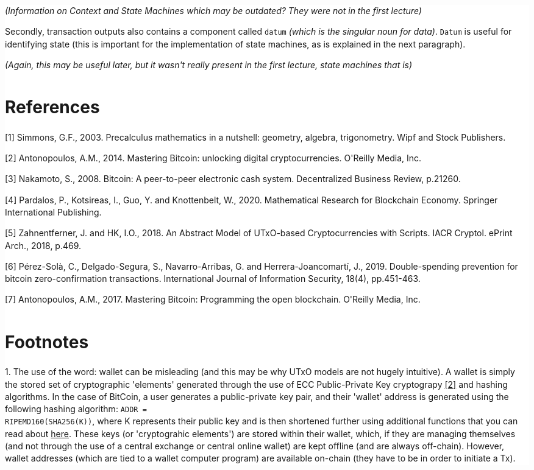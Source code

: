 *(Information on Context and State Machines which may be outdated? They were not in the first lecture)*

Secondly, transaction outputs also contains a component called <code>datum</code> *(which is the singular noun for data)*. <code>Datum</code> is useful for identifying state (this is important for the implementation of state machines, as is explained in the next paragraph).

*(Again, this may be useful later, but it wasn't really present in the first lecture, state machines that is)*

# References

<a id="1">[1]</a> 
Simmons, G.F., 2003. 
Precalculus mathematics in a nutshell: geometry, algebra, trigonometry. 
Wipf and Stock Publishers.

<a id="2">[2]</a> 
Antonopoulos, A.M., 2014.
Mastering Bitcoin: unlocking digital cryptocurrencies.
O'Reilly Media, Inc.

<a id="3">[3]</a> 
Nakamoto, S., 2008.
Bitcoin: A peer-to-peer electronic cash system.
Decentralized Business Review, p.21260.

<a id="4">[4]</a> 
Pardalos, P., Kotsireas, I., Guo, Y. and Knottenbelt, W., 2020.
Mathematical Research for Blockchain Economy.
Springer International Publishing.

<a id="5">[5]</a>
Zahnentferner, J. and HK, I.O., 2018.
An Abstract Model of UTxO-based Cryptocurrencies with Scripts.
IACR Cryptol. ePrint Arch., 2018, p.469.

<a id="5">[6]</a>
Pérez-Solà, C., Delgado-Segura, S., Navarro-Arribas, G. and Herrera-Joancomartí, J., 2019.
Double-spending prevention for bitcoin zero-confirmation transactions.
International Journal of Information Security, 18(4), pp.451-463.

<a id="6">[7]</a>
Antonopoulos, A.M., 2017.
Mastering Bitcoin: Programming the open blockchain.
O'Reilly Media, Inc.

# Footnotes

<a name="fn1">1</a>. The use of the word: wallet can be misleading (and this may be why UTxO models are not hugely intuitive). A wallet is simply the stored set of cryptographic 'elements' generated through the use of ECC Public-Private Key cryptograpy [[2]](#2) and hashing algorithms. In the case of BitCoin, a user generates a public-private key pair, and their 'wallet' address is generated using the following hashing algorithm: <code>ADDR = RIPEMD160(SHA256(K))</code>, where K represents their public key and is then shortened further using additional functions that you can read about [here](). These keys (or 'cryptograhic elements') are stored within their wallet, which, if they are managing themselves (and not through the use of a central exchange or central online wallet) are kept offline (and are always off-chain). However, wallet addresses (which are tied to a wallet computer program) are available on-chain (they have to be in order to initiate a Tx).
